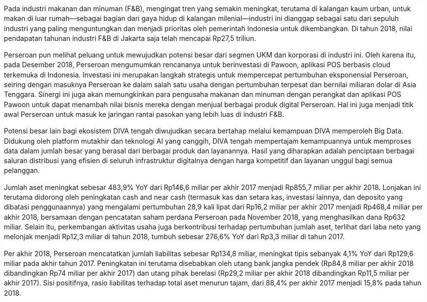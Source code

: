 Pada industri makanan dan minuman (F&B), mengingat tren
yang semakin meningkat, terutama di kalangan kaum urban,
untuk makan di luar rumah—sebagai bagian dari gaya hidup
di kalangan milenial—industri ini dianggap sebagai satu dari
sepuluh industri yang paling menguntungkan dan menjadi
prioritas oleh pemerintah Indonesia untuk dikembangkan.
Di tahun 2018, nilai pendapatan tahunan industri F&B di
Jakarta saja telah mencapai Rp27,5 triliun.

Perseroan pun melihat peluang untuk mewujudkan potensi
besar dari segmen UKM dan korporasi di industri ini. Oleh
karena itu, pada Desember 2018, Perseroan mengumumkan
rencananya untuk berinvestasi di Pawoon, aplikasi
POS berbasis cloud terkemuka di Indonesia. Investasi
ini merupakan langkah strategis untuk mempercepat
pertumbuhan eksponensial Perseroan, seiring dengan
masuknya Perseroan ke dalam salah satu usaha dengan
pertumbuhan terpesat dan bernilai miliaran dolar di Asia
Tenggara. Sinergi ini juga akan memungkinkan para
pengusaha makanan dan minuman dengan perangkat dan
aplikasi POS Pawoon untuk dapat menambah nilai bisnis
mereka dengan menjual berbagai produk digital Perseroan.
Hal ini juga menjadi titik awal Perseroan untuk masuk ke
jaringan rantai pasokan yang lebih luas di industri F&B.

Potensi besar lain bagi ekosistem DIVA tengah diwujudkan
secara bertahap melalui kemampuan DIVA memperoleh
Big Data. Didukung oleh platform mutakhir dan teknologi AI
yang canggih, DIVA tengah mempertajam kemampuannya
untuk memproses data dalam jumlah besar yang berasal
dari berbagai produk dan layanannya. Hasil yang diharapkan
adalah penciptaan berbagai saluran distribusi yang efisien
di seluruh infrastruktur digitalnya dengan harga kompetitif
dan layanan unggul bagi semua pelanggan.

Jumlah aset meningkat sebesar 483,9% YoY dari Rp146,6
miliar per akhir 2017 menjadi Rp855,7 miliar per akhir 2018.
Lonjakan ini terutama didorong oleh peningkatan cash and
near cash (termasuk kas dan setara kas, investasi lainnya,
dan deposito yang dibatasi penggunaannya) yang mengalami
pertumbuhan 28,9 kali lipat dari Rp16,2 miliar per akhir 2017
menjadi Rp468,4 miliar per akhir 2018, bersamaan dengan
pencatatan saham perdana Perseroan pada November
2018, yang menghasilkan dana Rp632 miliar. Selain itu,
perkembangan aktivitas usaha juga berkontribusi terhadap
pertumbuhan jumlah aset, terlihat dari laba neto yang
melonjak menjadi Rp12,3 miliar di tahun 2018, tumbuh
sebesar 276,6% YoY dari Rp3,3 miliar di tahun 2017.

Per akhir 2018, Perseroan mencatatkan jumlah liabilitas
sebesar Rp134,8 miliar, meningkat tipis sebanyak 4,1% YoY
dari Rp129,6 miliar pada akhir tahun 2017. Peningkatan ini
terutama disebabkan oleh utang bank jangka pendek (Rp84,8
miliar per akhir 2018 dibandingkan Rp74 miliar per akhir 2017) dan utang pihak berelasi (Rp29,2 miliar per akhir 2018
dibandingkan Rp11,5 miliar per akhir 2017). Sisi positifnya,
rasio liabilitas terhadap total aset menurun tajam, dari 88,4%
per akhir 2017 menjadi 15,8% pada tahun 2018.
